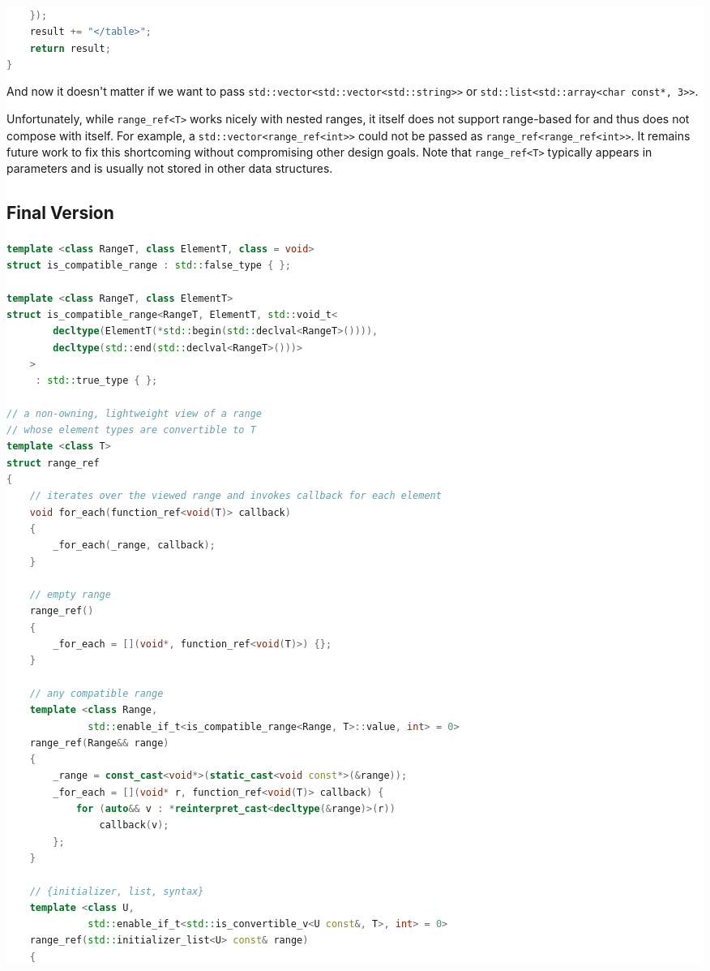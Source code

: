 ```cpp
    });
    result += "</table>";
    return result;
}
```

And now it doesn't matter if we want to pass `std::vector<std::vector<std::string>>` or `std::list<std::array<char const*, 3>>`.

Unfortunately, while `range_ref<T>` works nicely with nested ranges, it itself does not support range-based for and thus does not compose with itself.
For example, a `std::vector<range_ref<int>>` could not be passed as `range_ref<range_ref<int>>`.
It remains future work to fix this shortcoming without compromising other design goals.
Note that `range_ref<T>` typically appears in parameters and is usually not stored in other data structures.


## Final Version

```cpp
template <class RangeT, class ElementT, class = void>
struct is_compatible_range : std::false_type { };

template <class RangeT, class ElementT>
struct is_compatible_range<RangeT, ElementT, std::void_t<
        decltype(ElementT(*std::begin(std::declval<RangeT>()))),
        decltype(std::end(std::declval<RangeT>()))>
    >
     : std::true_type { };

// a non-owning, lightweight view of a range
// whose element types are convertible to T
template <class T>
struct range_ref
{
    // iterates over the viewed range and invokes callback for each element
    void for_each(function_ref<void(T)> callback) 
    { 
        _for_each(_range, callback); 
    }

    // empty range
    range_ref()
    {
        _for_each = [](void*, function_ref<void(T)>) {};
    }

    // any compatible range
    template <class Range, 
              std::enable_if_t<is_compatible_range<Range, T>::value, int> = 0>
    range_ref(Range&& range)
    {
        _range = const_cast<void*>(static_cast<void const*>(&range));
        _for_each = [](void* r, function_ref<void(T)> callback) {
            for (auto&& v : *reinterpret_cast<decltype(&range)>(r))
                callback(v);
        };
    }

    // {initializer, list, syntax}
    template <class U, 
              std::enable_if_t<std::is_convertible_v<U const&, T>, int> = 0>
    range_ref(std::initializer_list<U> const& range)
    {
```